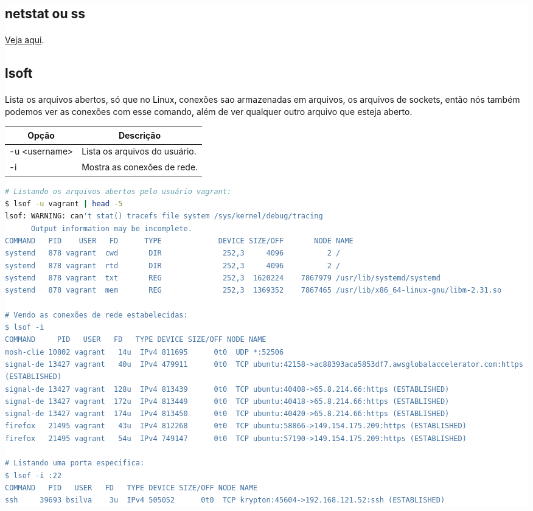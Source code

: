## netstat ou ss

[Veja aqui](../109.3/1093.html#ss).



## lsoft

Lista os arquivos abertos, só que no Linux, conexões sao armazenadas em arquivos, os arquivos de sockets, então nós também podemos ver as conexões com esse comando, além de ver qualquer outro arquivo que esteja  aberto.

| Opção          | Descrição                     |
| -------------- | ----------------------------- |
| -u \<username> | Lista os arquivos do usuário. |
| -i             | Mostra as conexões de rede.   |

```bash
# Listando os arquivos abertos pelo usuário vagrant:
$ lsof -u vagrant | head -5
lsof: WARNING: can't stat() tracefs file system /sys/kernel/debug/tracing
      Output information may be incomplete.
COMMAND   PID    USER   FD      TYPE             DEVICE SIZE/OFF       NODE NAME
systemd   878 vagrant  cwd       DIR              252,3     4096          2 /
systemd   878 vagrant  rtd       DIR              252,3     4096          2 /
systemd   878 vagrant  txt       REG              252,3  1620224    7867979 /usr/lib/systemd/systemd
systemd   878 vagrant  mem       REG              252,3  1369352    7867465 /usr/lib/x86_64-linux-gnu/libm-2.31.so

# Vendo as conexões de rede estabelecidas:
$ lsof -i
COMMAND     PID   USER   FD   TYPE DEVICE SIZE/OFF NODE NAME
mosh-clie 10802 vagrant   14u  IPv4 811695      0t0  UDP *:52506 
signal-de 13427 vagrant   40u  IPv4 479911      0t0  TCP ubuntu:42158->ac88393aca5853df7.awsglobalaccelerator.com:https (ESTABLISHED)
signal-de 13427 vagrant  128u  IPv4 813439      0t0  TCP ubuntu:40408->65.8.214.66:https (ESTABLISHED)
signal-de 13427 vagrant  172u  IPv4 813449      0t0  TCP ubuntu:40418->65.8.214.66:https (ESTABLISHED)
signal-de 13427 vagrant  174u  IPv4 813450      0t0  TCP ubuntu:40420->65.8.214.66:https (ESTABLISHED)
firefox   21495 vagrant   43u  IPv4 812268      0t0  TCP ubuntu:58866->149.154.175.209:https (ESTABLISHED)
firefox   21495 vagrant   54u  IPv4 749147      0t0  TCP ubuntu:57190->149.154.175.209:https (ESTABLISHED)

# Listando uma porta especifica:
$ lsof -i :22
COMMAND   PID   USER   FD   TYPE DEVICE SIZE/OFF NODE NAME
ssh     39693 bsilva    3u  IPv4 505052      0t0  TCP krypton:45604->192.168.121.52:ssh (ESTABLISHED)
```
